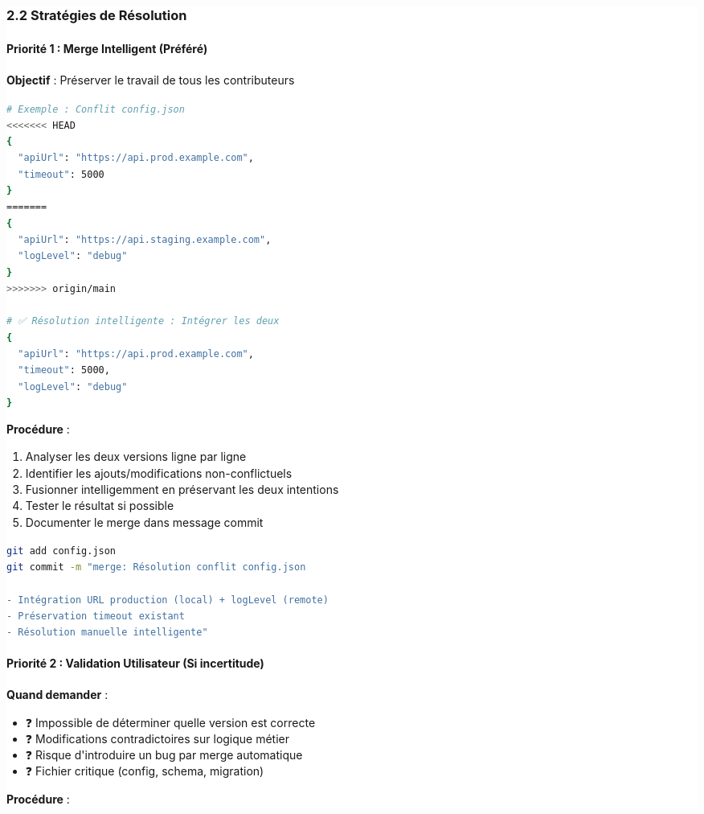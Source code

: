 ### 2.2 Stratégies de Résolution

#### Priorité 1 : Merge Intelligent (Préféré)

**Objectif** : Préserver le travail de tous les contributeurs

```bash
# Exemple : Conflit config.json
<<<<<<< HEAD
{
  "apiUrl": "https://api.prod.example.com",
  "timeout": 5000
}
=======
{
  "apiUrl": "https://api.staging.example.com",
  "logLevel": "debug"
}
>>>>>>> origin/main

# ✅ Résolution intelligente : Intégrer les deux
{
  "apiUrl": "https://api.prod.example.com",
  "timeout": 5000,
  "logLevel": "debug"
}
```

**Procédure** :

1. Analyser les deux versions ligne par ligne
2. Identifier les ajouts/modifications non-conflictuels
3. Fusionner intelligemment en préservant les deux intentions
4. Tester le résultat si possible
5. Documenter le merge dans message commit

```bash
git add config.json
git commit -m "merge: Résolution conflit config.json

- Intégration URL production (local) + logLevel (remote)
- Préservation timeout existant
- Résolution manuelle intelligente"
```

#### Priorité 2 : Validation Utilisateur (Si incertitude)

**Quand demander** :

- ❓ Impossible de déterminer quelle version est correcte
- ❓ Modifications contradictoires sur logique métier
- ❓ Risque d'introduire un bug par merge automatique
- ❓ Fichier critique (config, schema, migration)

**Procédure** :
